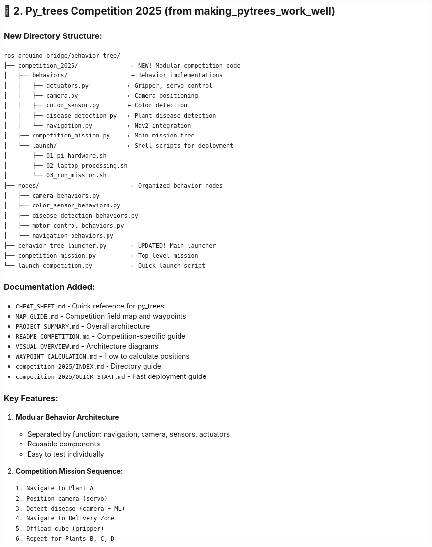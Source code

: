 
## 🤖 2. Py_trees Competition 2025 (from making_pytrees_work_well)

### **New Directory Structure:**

```
ros_arduino_bridge/behavior_tree/
├── competition_2025/               ← NEW! Modular competition code
│   ├── behaviors/                  ← Behavior implementations
│   │   ├── actuators.py           ← Gripper, servo control
│   │   ├── camera.py              ← Camera positioning
│   │   ├── color_sensor.py        ← Color detection
│   │   ├── disease_detection.py   ← Plant disease detection
│   │   └── navigation.py          ← Nav2 integration
│   ├── competition_mission.py     ← Main mission tree
│   └── launch/                    ← Shell scripts for deployment
│       ├── 01_pi_hardware.sh
│       ├── 02_laptop_processing.sh
│       └── 03_run_mission.sh
├── nodes/                          ← Organized behavior nodes
│   ├── camera_behaviors.py
│   ├── color_sensor_behaviors.py
│   ├── disease_detection_behaviors.py
│   ├── motor_control_behaviors.py
│   └── navigation_behaviors.py
├── behavior_tree_launcher.py       ← UPDATED! Main launcher
├── competition_mission.py          ← Top-level mission
└── launch_competition.py           ← Quick launch script
```

### **Documentation Added:**
- `CHEAT_SHEET.md` - Quick reference for py_trees
- `MAP_GUIDE.md` - Competition field map and waypoints
- `PROJECT_SUMMARY.md` - Overall architecture
- `README_COMPETITION.md` - Competition-specific guide
- `VISUAL_OVERVIEW.md` - Architecture diagrams
- `WAYPOINT_CALCULATION.md` - How to calculate positions
- `competition_2025/INDEX.md` - Directory guide
- `competition_2025/QUICK_START.md` - Fast deployment guide

### **Key Features:**
1. **Modular Behavior Architecture**
   - Separated by function: navigation, camera, sensors, actuators
   - Reusable components
   - Easy to test individually

2. **Competition Mission Sequence:**
   ```
   1. Navigate to Plant A
   2. Position camera (servo)
   3. Detect disease (camera + ML)
   4. Navigate to Delivery Zone
   5. Offload cube (gripper)
   6. Repeat for Plants B, C, D
   ```
